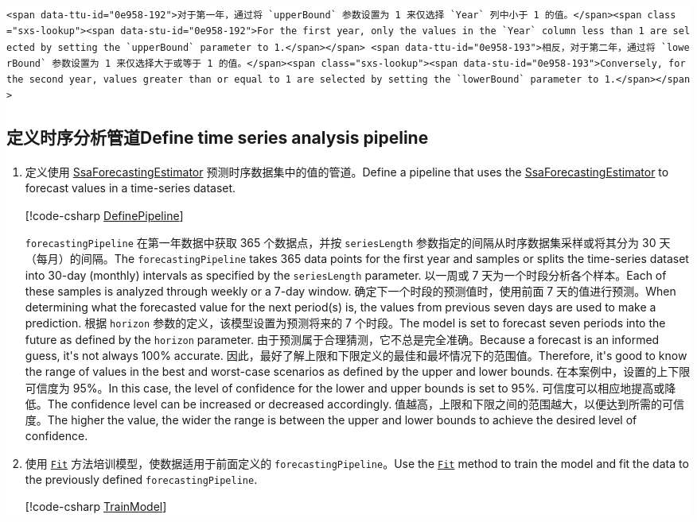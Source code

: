     <span data-ttu-id="0e958-192">对于第一年，通过将 `upperBound` 参数设置为 1 来仅选择 `Year` 列中小于 1 的值。</span><span class="sxs-lookup"><span data-stu-id="0e958-192">For the first year, only the values in the `Year` column less than 1 are selected by setting the `upperBound` parameter to 1.</span></span> <span data-ttu-id="0e958-193">相反，对于第二年，通过将 `lowerBound` 参数设置为 1 来仅选择大于或等于 1 的值。</span><span class="sxs-lookup"><span data-stu-id="0e958-193">Conversely, for the second year, values greater than or equal to 1 are selected by setting the `lowerBound` parameter to 1.</span></span>

## <a name="define-time-series-analysis-pipeline"></a><span data-ttu-id="0e958-194">定义时序分析管道</span><span class="sxs-lookup"><span data-stu-id="0e958-194">Define time series analysis pipeline</span></span>

1. <span data-ttu-id="0e958-195">定义使用 [SsaForecastingEstimator](xref:Microsoft.ML.Transforms.TimeSeries.SsaForecastingEstimator) 预测时序数据集中的值的管道。</span><span class="sxs-lookup"><span data-stu-id="0e958-195">Define a pipeline that uses the [SsaForecastingEstimator](xref:Microsoft.ML.Transforms.TimeSeries.SsaForecastingEstimator) to forecast values in a time-series dataset.</span></span>

    [!code-csharp [DefinePipeline](~/machinelearning-samples/samples/csharp/getting-started/Forecasting_BikeSharingDemand/BikeDemandForecasting/Program.cs#L36-L45)]

    <span data-ttu-id="0e958-196">`forecastingPipeline` 在第一年数据中获取 365 个数据点，并按 `seriesLength` 参数指定的间隔从时序数据集采样或将其分为 30 天（每月）的间隔。</span><span class="sxs-lookup"><span data-stu-id="0e958-196">The `forecastingPipeline` takes 365 data points for the first year and samples or splits the time-series dataset into 30-day (monthly) intervals as specified by the `seriesLength` parameter.</span></span> <span data-ttu-id="0e958-197">以一周或 7 天为一个时段分析各个样本。</span><span class="sxs-lookup"><span data-stu-id="0e958-197">Each of these samples is analyzed through weekly or a 7-day window.</span></span> <span data-ttu-id="0e958-198">确定下一个时段的预测值时，使用前面 7 天的值进行预测。</span><span class="sxs-lookup"><span data-stu-id="0e958-198">When determining what the forecasted value for the next period(s) is, the values from previous seven days are used to make a prediction.</span></span> <span data-ttu-id="0e958-199">根据 `horizon` 参数的定义，该模型设置为预测将来的 7 个时段。</span><span class="sxs-lookup"><span data-stu-id="0e958-199">The model is set to forecast seven periods into the future as defined by the `horizon` parameter.</span></span> <span data-ttu-id="0e958-200">由于预测属于合理猜测，它不总是完全准确。</span><span class="sxs-lookup"><span data-stu-id="0e958-200">Because a forecast is an informed guess, it's not always 100% accurate.</span></span> <span data-ttu-id="0e958-201">因此，最好了解上限和下限定义的最佳和最坏情况下的范围值。</span><span class="sxs-lookup"><span data-stu-id="0e958-201">Therefore, it's good to know the range of values in the best and worst-case scenarios as defined by the upper and lower bounds.</span></span> <span data-ttu-id="0e958-202">在本案例中，设置的上下限可信度为 95%。</span><span class="sxs-lookup"><span data-stu-id="0e958-202">In this case, the level of confidence for the lower and upper bounds is set to 95%.</span></span> <span data-ttu-id="0e958-203">可信度可以相应地提高或降低。</span><span class="sxs-lookup"><span data-stu-id="0e958-203">The confidence level can be increased or decreased accordingly.</span></span> <span data-ttu-id="0e958-204">值越高，上限和下限之间的范围越大，以便达到所需的可信度。</span><span class="sxs-lookup"><span data-stu-id="0e958-204">The higher the value, the wider the range is between the upper and lower bounds to achieve the desired level of confidence.</span></span>

1. <span data-ttu-id="0e958-205">使用 [`Fit`](xref:Microsoft.ML.Transforms.TimeSeries.SsaForecastingEstimator.Fit*) 方法培训模型，使数据适用于前面定义的 `forecastingPipeline`。</span><span class="sxs-lookup"><span data-stu-id="0e958-205">Use the [`Fit`](xref:Microsoft.ML.Transforms.TimeSeries.SsaForecastingEstimator.Fit*) method to train the model and fit the data to the previously defined `forecastingPipeline`.</span></span>

    [!code-csharp [TrainModel](~/machinelearning-samples/samples/csharp/getting-started/Forecasting_BikeSharingDemand/BikeDemandForecasting/Program.cs#L47)]
